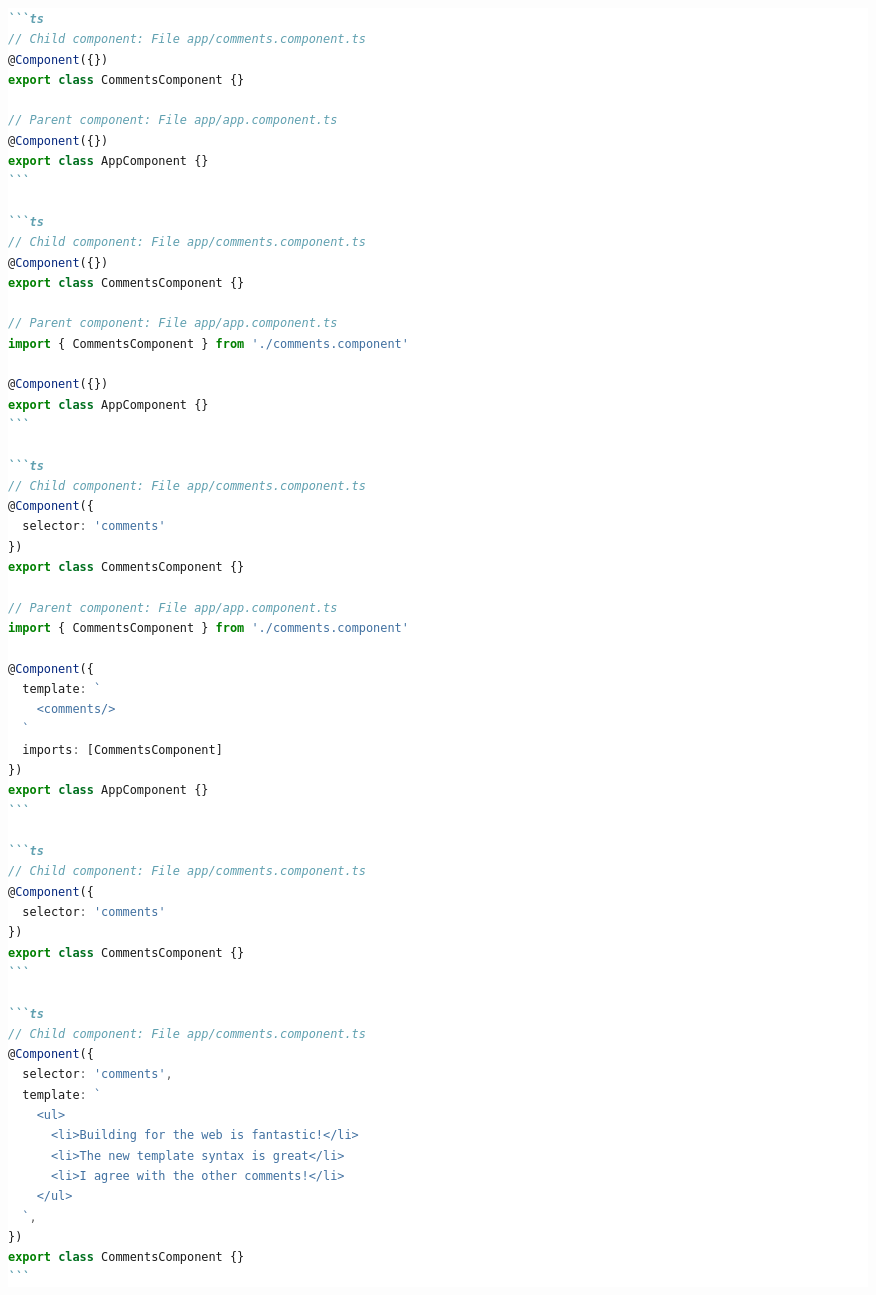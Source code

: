 
````md magic-move
```ts
// Child component: File app/comments.component.ts
@Component({})
export class CommentsComponent {}

// Parent component: File app/app.component.ts
@Component({})
export class AppComponent {}
```

```ts
// Child component: File app/comments.component.ts
@Component({})
export class CommentsComponent {}

// Parent component: File app/app.component.ts
import { CommentsComponent } from './comments.component'

@Component({})
export class AppComponent {}
```

```ts
// Child component: File app/comments.component.ts
@Component({
  selector: 'comments'
})
export class CommentsComponent {}

// Parent component: File app/app.component.ts
import { CommentsComponent } from './comments.component'

@Component({
  template: `
    <comments/>
  `
  imports: [CommentsComponent]
})
export class AppComponent {}
```

```ts
// Child component: File app/comments.component.ts
@Component({
  selector: 'comments'
})
export class CommentsComponent {}
```

```ts
// Child component: File app/comments.component.ts
@Component({
  selector: 'comments',
  template: `
    <ul>
      <li>Building for the web is fantastic!</li>
      <li>The new template syntax is great</li>
      <li>I agree with the other comments!</li>
    </ul>
  `,
})
export class CommentsComponent {}
```

````